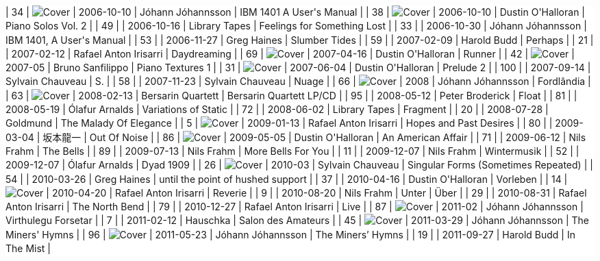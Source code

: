 | 34 | ![Cover](https://i.discogs.com/MHZyo4YxtXxKkmr_TN5bdexBk1Iu4rraIFpf5I3vE1M/rs:fit/g:sm/q:40/h:150/w:150/czM6Ly9kaXNjb2dz/LWRhdGFiYXNlLWlt/YWdlcy9SLTgwMzQ4/NC0xMjg1NjM5OTQ1/LmpwZWc.jpeg) | 2006-10-10 | Jóhann Jóhannsson | IBM 1401 A User&#39;s Manual |
| 38 | ![Cover](https://i.discogs.com/r8SGTDE9vtmtNLEOQCuW74bg9jZXufykXmz3X43MqIk/rs:fit/g:sm/q:40/h:150/w:150/czM6Ly9kaXNjb2dz/LWRhdGFiYXNlLWlt/YWdlcy9SLTk1NjQ1/OS0xMTc3MjQyOTE0/LmpwZWc.jpeg) | 2006-10-10 | Dustin O&#39;Halloran | Piano Solos Vol. 2 |
| 49 |  | 2006-10-16 | Library Tapes | Feelings for Something Lost |
| 33 |  | 2006-10-30 | Jóhann Jóhannsson | IBM 1401, A User&#39;s Manual |
| 53 |  | 2006-11-27 | Greg Haines | Slumber Tides |
| 59 |  | 2007-02-09 | Harold Budd | Perhaps |
| 21 |  | 2007-02-12 | Rafael Anton Irisarri | Daydreaming |
| 69 | ![Cover](https://i.discogs.com/oPX13dnh3q2BNa5jWrvSucJ6MJU8VcmkjWK6bSWyn48/rs:fit/g:sm/q:40/h:150/w:150/czM6Ly9kaXNjb2dz/LWRhdGFiYXNlLWlt/YWdlcy9SLTI0NDQ2/NzUtMTI4NDQxMjYz/MS5qcGVn.jpeg) | 2007-04-16 | Dustin O&#39;Halloran | Runner |
| 42 | ![Cover](https://i.discogs.com/Bbk-Z52CSw3jV0ZKfcu_3aBypPnnvEr4OWUG6cyz_R8/rs:fit/g:sm/q:40/h:150/w:150/czM6Ly9kaXNjb2dz/LWRhdGFiYXNlLWlt/YWdlcy9SLTEyNDQx/MjAtMTU3ODEwMTE1/Mi00NzQ2LmpwZWc.jpeg) | 2007-05 | Bruno Sanfilippo | Piano Textures 1 |
| 31 | ![Cover](https://i.discogs.com/w5oKHe0QxgLneKzGWE877-orwNEUWSUIsU6JRh86qt4/rs:fit/g:sm/q:40/h:150/w:150/czM6Ly9kaXNjb2dz/LWRhdGFiYXNlLWlt/YWdlcy9SLTEyNTc2/ODYtMTIwNDI5MzMz/NS5qcGVn.jpeg) | 2007-06-04 | Dustin O&#39;Halloran | Prelude 2 |
| 100 |  | 2007-09-14 | Sylvain Chauveau | S. |
| 58 |  | 2007-11-23 | Sylvain Chauveau | Nuage |
| 66 | ![Cover](https://i.discogs.com/ALjZNkyZKJOrFGt8wuDGguerWvUdIsxoXJtHDZncvr8/rs:fit/g:sm/q:40/h:150/w:150/czM6Ly9kaXNjb2dz/LWRhdGFiYXNlLWlt/YWdlcy9SLTE0ODA0/MTUtMTQ5MTc5MTgx/OS05NDY0LmpwZWc.jpeg) | 2008 | Jóhann Jóhannsson | Fordlândia |
| 63 | ![Cover](https://i.discogs.com/3gbNUjQfPhzb5dvqNfGEleJbDB0SmvSqouBOoXKuBLE/rs:fit/g:sm/q:40/h:150/w:150/czM6Ly9kaXNjb2dz/LWRhdGFiYXNlLWlt/YWdlcy9SLTE0MDM2/OTktMTIxNjczNDM5/NS5qcGVn.jpeg) | 2008-02-13 | Bersarin Quartett | Bersarin Quartett LP&#x2F;CD |
| 95 |  | 2008-05-12 | Peter Broderick | Float |
| 81 |  | 2008-05-19 | Ólafur Arnalds | Variations of Static |
| 72 |  | 2008-06-02 | Library Tapes | Fragment |
| 20 |  | 2008-07-28 | Goldmund | The Malady Of Elegance |
| 5 | ![Cover](https://i.discogs.com/J-VmLVW1nTzjMZthsjvmcRVMg8fUico1iWdFBQ5Oj4I/rs:fit/g:sm/q:40/h:150/w:150/czM6Ly9kaXNjb2dz/LWRhdGFiYXNlLWlt/YWdlcy9SLTE2MjUx/MjEtMTI3MDEwNDIx/OS5qcGVn.jpeg) | 2009-01-13 | Rafael Anton Irisarri | Hopes and Past Desires |
| 80 |  | 2009-03-04 | 坂本龍一 | Out Of Noise |
| 86 | ![Cover](https://i.discogs.com/Vkmp3pdesvKfMmLv6cGIo0T5bWAjFUhmex-S33w7oOQ/rs:fit/g:sm/q:40/h:150/w:150/czM6Ly9kaXNjb2dz/LWRhdGFiYXNlLWlt/YWdlcy9SLTIxODgw/NTMtMTI2ODc1NzUx/Ni5qcGVn.jpeg) | 2009-05-05 | Dustin O&#39;Halloran | An American Affair |
| 71 |  | 2009-06-12 | Nils Frahm | The Bells |
| 89 |  | 2009-07-13 | Nils Frahm | More Bells For You |
| 11 |  | 2009-12-07 | Nils Frahm | Wintermusik |
| 52 |  | 2009-12-07 | Ólafur Arnalds | Dyad 1909 |
| 26 | ![Cover](https://i.discogs.com/i58HJ7LnAdhjo1k0p0GOfGZ4sav2Fjqj2qu-_fP3DzA/rs:fit/g:sm/q:40/h:150/w:150/czM6Ly9kaXNjb2dz/LWRhdGFiYXNlLWlt/YWdlcy9SLTIyMDE0/NTAtMTI2OTY1OTYx/MC5qcGVn.jpeg) | 2010-03 | Sylvain Chauveau | Singular Forms (Sometimes Repeated) |
| 54 |  | 2010-03-26 | Greg Haines | until the point of hushed support |
| 37 |  | 2010-04-16 | Dustin O&#39;Halloran | Vorleben |
| 14 | ![Cover](https://i.discogs.com/puD38XpUCHF5QFIbCCGNtMBUgzbdZndnhMrNCkyubNQ/rs:fit/g:sm/q:40/h:150/w:150/czM6Ly9kaXNjb2dz/LWRhdGFiYXNlLWlt/YWdlcy9SLTIyMTg5/NjItMTI4NjIyNzY3/Ny5qcGVn.jpeg) | 2010-04-20 | Rafael Anton Irisarri | Reverie |
| 9 |  | 2010-08-20 | Nils Frahm | Unter | Über |
| 29 |  | 2010-08-31 | Rafael Anton Irisarri | The North Bend |
| 79 |  | 2010-12-27 | Rafael Anton Irisarri | Live |
| 87 | ![Cover](https://i.discogs.com/1korFxFg4OVUJvGzstQ1WS6GyrQ4gueqZThXHd4YX64/rs:fit/g:sm/q:40/h:150/w:150/czM6Ly9kaXNjb2dz/LWRhdGFiYXNlLWlt/YWdlcy9SLTI3MzE4/MjMtMTM0ODM3MTU2/My01ODk2LmpwZWc.jpeg) | 2011-02 | Jóhann Jóhannsson | Virthulegu Forsetar |
| 7 |  | 2011-02-12 | Hauschka | Salon des Amateurs |
| 45 | ![Cover](https://i.discogs.com/ONFwLy-N470VhEf-5m2MAzq5YXWFCmZqWLprdzOqiwM/rs:fit/g:sm/q:40/h:150/w:150/czM6Ly9kaXNjb2dz/LWRhdGFiYXNlLWlt/YWdlcy9SLTI5MDA2/MjMtMTMwNjM1NjY5/MC5qcGVn.jpeg) | 2011-03-29 | Jóhann Jóhannsson | The Miners&#39; Hymns |
| 96 | ![Cover](https://i.discogs.com/ONFwLy-N470VhEf-5m2MAzq5YXWFCmZqWLprdzOqiwM/rs:fit/g:sm/q:40/h:150/w:150/czM6Ly9kaXNjb2dz/LWRhdGFiYXNlLWlt/YWdlcy9SLTI5MDA2/MjMtMTMwNjM1NjY5/MC5qcGVn.jpeg) | 2011-05-23 | Jóhann Jóhannsson | The Miners’ Hymns |
| 19 |  | 2011-09-27 | Harold Budd | In The Mist |